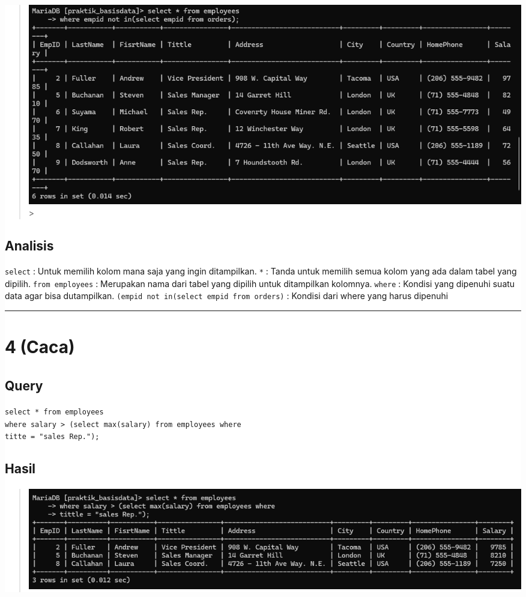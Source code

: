 > ![](aset/IMG-9.png)> 

## Analisis
`select` : Untuk memilih kolom mana saja yang ingin ditampilkan.
`*` : Tanda untuk memilih semua kolom yang ada dalam tabel yang dipilih.
`from employees` : Merupakan nama dari tabel yang dipilih untuk ditampilkan kolomnya.
`where` : Kondisi yang dipenuhi suatu data agar bisa dutampilkan.
`(empid not in(select empid from orders)` : Kondisi dari where yang harus dipenuhi

---
# 4 (Caca)
## Query
```MySQL
select * from employees
where salary > (select max(salary) from employees where
titte = "sales Rep.");
```

## Hasil
> ![](aset/IMG-8.png)

